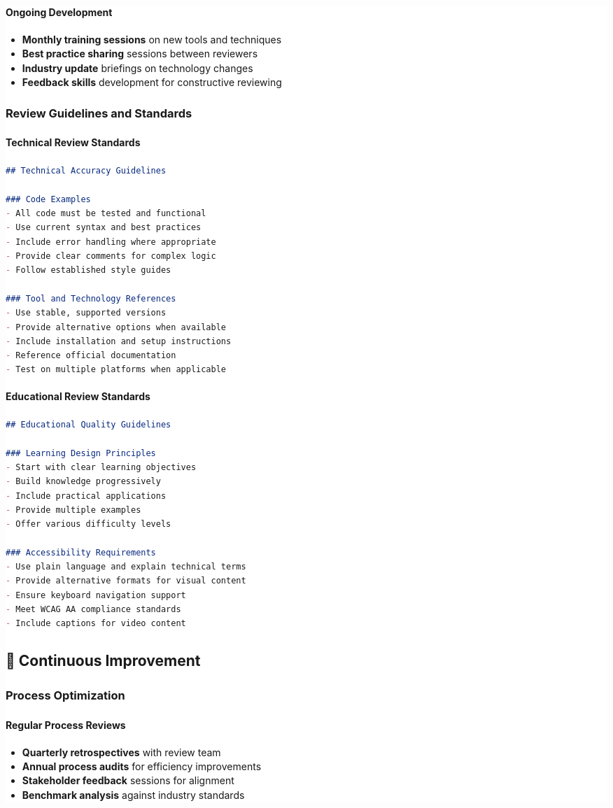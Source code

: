 #### **Ongoing Development**
- **Monthly training sessions** on new tools and techniques
- **Best practice sharing** sessions between reviewers
- **Industry update** briefings on technology changes
- **Feedback skills** development for constructive reviewing

### Review Guidelines and Standards

#### **Technical Review Standards**
```markdown
## Technical Accuracy Guidelines

### Code Examples
- All code must be tested and functional
- Use current syntax and best practices
- Include error handling where appropriate
- Provide clear comments for complex logic
- Follow established style guides

### Tool and Technology References
- Use stable, supported versions
- Provide alternative options when available
- Include installation and setup instructions
- Reference official documentation
- Test on multiple platforms when applicable
```

#### **Educational Review Standards**
```markdown
## Educational Quality Guidelines

### Learning Design Principles
- Start with clear learning objectives
- Build knowledge progressively
- Include practical applications
- Provide multiple examples
- Offer various difficulty levels

### Accessibility Requirements
- Use plain language and explain technical terms
- Provide alternative formats for visual content
- Ensure keyboard navigation support
- Meet WCAG AA compliance standards
- Include captions for video content
```

## 🚀 Continuous Improvement

### Process Optimization

#### **Regular Process Reviews**
- **Quarterly retrospectives** with review team
- **Annual process audits** for efficiency improvements
- **Stakeholder feedback** sessions for alignment
- **Benchmark analysis** against industry standards
